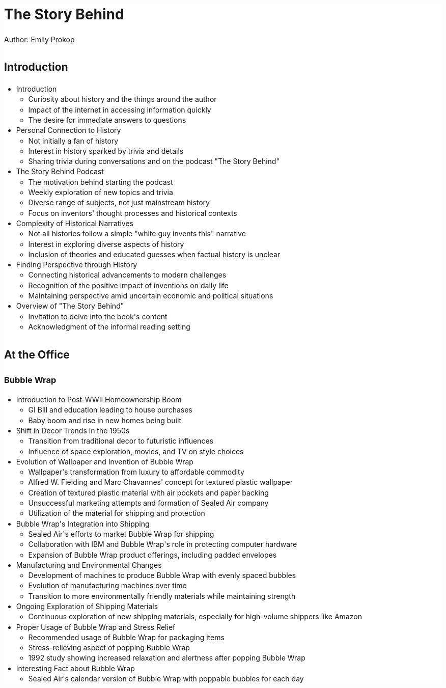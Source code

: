 # The Story Behind
Author: Emily Prokop

## Introduction
- Introduction
  - Curiosity about history and the things around the author
  - Impact of the internet in accessing information quickly
  - The desire for immediate answers to questions
- Personal Connection to History
  - Not initially a fan of history
  - Interest in history sparked by trivia and details
  - Sharing trivia during conversations and on the podcast "The Story Behind"
- The Story Behind Podcast
  - The motivation behind starting the podcast
  - Weekly exploration of new topics and trivia
  - Diverse range of subjects, not just mainstream history
  - Focus on inventors' thought processes and historical contexts
- Complexity of Historical Narratives
  - Not all histories follow a simple "white guy invents this" narrative
  - Interest in exploring diverse aspects of history
  - Inclusion of theories and educated guesses when factual history is unclear
- Finding Perspective through History
  - Connecting historical advancements to modern challenges
  - Recognition of the positive impact of inventions on daily life
  - Maintaining perspective amid uncertain economic and political situations
- Overview of "The Story Behind"
  - Invitation to delve into the book's content
  - Acknowledgment of the informal reading setting

## At the Office

### Bubble Wrap
- Introduction to Post-WWII Homeownership Boom
  - GI Bill and education leading to house purchases
  - Baby boom and rise in new homes being built
- Shift in Decor Trends in the 1950s
  - Transition from traditional decor to futuristic influences
  - Influence of space exploration, movies, and TV on style choices
- Evolution of Wallpaper and Invention of Bubble Wrap
  - Wallpaper's transformation from luxury to affordable commodity
  - Alfred W. Fielding and Marc Chavannes' concept for textured plastic wallpaper
  - Creation of textured plastic material with air pockets and paper backing
  - Unsuccessful marketing attempts and formation of Sealed Air company
  - Utilization of the material for shipping and protection
- Bubble Wrap's Integration into Shipping
  - Sealed Air's efforts to market Bubble Wrap for shipping
  - Collaboration with IBM and Bubble Wrap's role in protecting computer hardware
  - Expansion of Bubble Wrap product offerings, including padded envelopes
- Manufacturing and Environmental Changes
  - Development of machines to produce Bubble Wrap with evenly spaced bubbles
  - Evolution of manufacturing machines over time
  - Transition to more environmentally friendly materials while maintaining strength
- Ongoing Exploration of Shipping Materials
  - Continuous exploration of new shipping materials, especially for high-volume shippers like Amazon
- Proper Usage of Bubble Wrap and Stress Relief
  - Recommended usage of Bubble Wrap for packaging items
  - Stress-relieving aspect of popping Bubble Wrap
  - 1992 study showing increased relaxation and alertness after popping Bubble Wrap
- Interesting Fact about Bubble Wrap
  - Sealed Air's calendar version of Bubble Wrap with poppable bubbles for each day